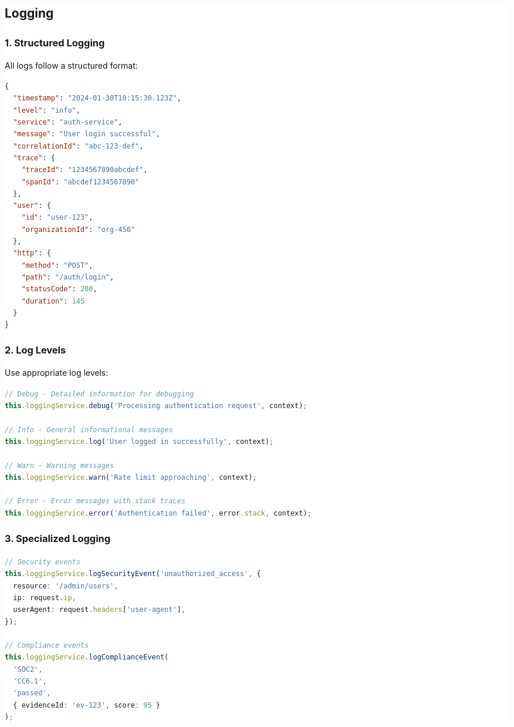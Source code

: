 ## Logging

### 1. Structured Logging

All logs follow a structured format:

```json
{
  "timestamp": "2024-01-30T10:15:30.123Z",
  "level": "info",
  "service": "auth-service",
  "message": "User login successful",
  "correlationId": "abc-123-def",
  "trace": {
    "traceId": "1234567890abcdef",
    "spanId": "abcdef1234567890"
  },
  "user": {
    "id": "user-123",
    "organizationId": "org-456"
  },
  "http": {
    "method": "POST",
    "path": "/auth/login",
    "statusCode": 200,
    "duration": 145
  }
}
```

### 2. Log Levels

Use appropriate log levels:

```typescript
// Debug - Detailed information for debugging
this.loggingService.debug('Processing authentication request', context);

// Info - General informational messages
this.loggingService.log('User logged in successfully', context);

// Warn - Warning messages
this.loggingService.warn('Rate limit approaching', context);

// Error - Error messages with stack traces
this.loggingService.error('Authentication failed', error.stack, context);
```

### 3. Specialized Logging

```typescript
// Security events
this.loggingService.logSecurityEvent('unauthorized_access', {
  resource: '/admin/users',
  ip: request.ip,
  userAgent: request.headers['user-agent'],
});

// Compliance events
this.loggingService.logComplianceEvent(
  'SOC2',
  'CC6.1',
  'passed',
  { evidenceId: 'ev-123', score: 95 }
);
```